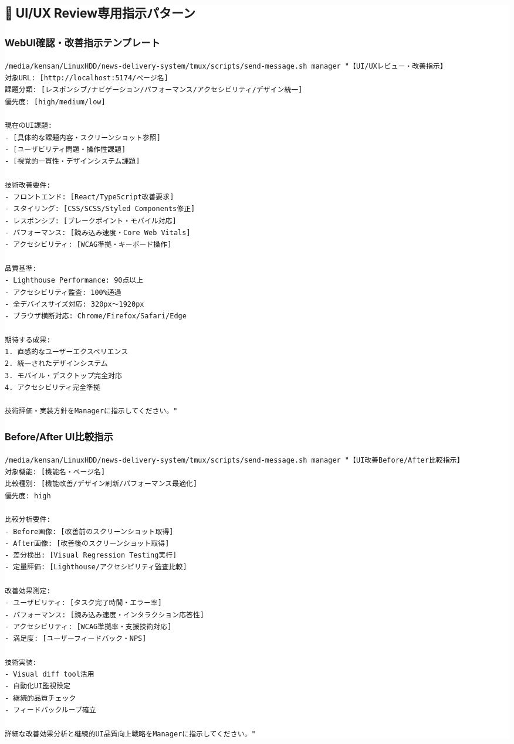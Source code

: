 ## 🎨 UI/UX Review専用指示パターン

### WebUI確認・改善指示テンプレート
```
/media/kensan/LinuxHDD/news-delivery-system/tmux/scripts/send-message.sh manager "【UI/UXレビュー・改善指示】
対象URL: [http://localhost:5174/ページ名]
課題分類: [レスポンシブ/ナビゲーション/パフォーマンス/アクセシビリティ/デザイン統一]
優先度: [high/medium/low]

現在のUI課題:
- [具体的な課題内容・スクリーンショット参照]
- [ユーザビリティ問題・操作性課題]
- [視覚的一貫性・デザインシステム課題]

技術改善要件:
- フロントエンド: [React/TypeScript改善要求]
- スタイリング: [CSS/SCSS/Styled Components修正]
- レスポンシブ: [ブレークポイント・モバイル対応]
- パフォーマンス: [読み込み速度・Core Web Vitals]
- アクセシビリティ: [WCAG準拠・キーボード操作]

品質基準:
- Lighthouse Performance: 90点以上
- アクセシビリティ監査: 100%通過
- 全デバイスサイズ対応: 320px〜1920px
- ブラウザ横断対応: Chrome/Firefox/Safari/Edge

期待する成果:
1. 直感的なユーザーエクスペリエンス
2. 統一されたデザインシステム
3. モバイル・デスクトップ完全対応
4. アクセシビリティ完全準拠

技術評価・実装方針をManagerに指示してください。"
```

### Before/After UI比較指示
```
/media/kensan/LinuxHDD/news-delivery-system/tmux/scripts/send-message.sh manager "【UI改善Before/After比較指示】
対象機能: [機能名・ページ名]
比較種別: [機能改善/デザイン刷新/パフォーマンス最適化]
優先度: high

比較分析要件:
- Before画像: [改善前のスクリーンショット取得]
- After画像: [改善後のスクリーンショット取得]
- 差分検出: [Visual Regression Testing実行]
- 定量評価: [Lighthouse/アクセシビリティ監査比較]

改善効果測定:
- ユーザビリティ: [タスク完了時間・エラー率]
- パフォーマンス: [読み込み速度・インタラクション応答性]
- アクセシビリティ: [WCAG準拠率・支援技術対応]
- 満足度: [ユーザーフィードバック・NPS]

技術実装:
- Visual diff tool活用
- 自動化UI監視設定
- 継続的品質チェック
- フィードバックループ確立

詳細な改善効果分析と継続的UI品質向上戦略をManagerに指示してください。"
```